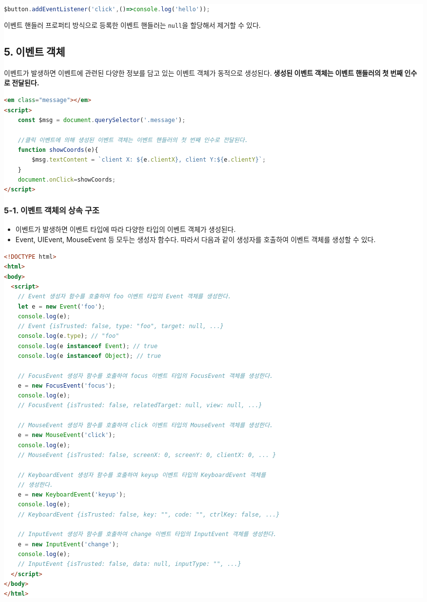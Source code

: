 ```js
$button.addEventListener('click',()=>console.log('hello'));
```


이벤트 핸들러 프로퍼티 방식으로 등록한 이벤트 핸들러는 `null`을 할당해서 제거할 수 있다.

## 5. 이벤트 객체

이벤트가 발생하면 이벤트에 관련된 다양한 정보를 담고 있는 이벤트 객체가 동적으로 생성된다. **생성된 이벤트 객체는 이벤트 핸들러의 첫 번째 인수로 전달된다.**

```html
<em class="message"></em>
<script>
    const $msg = document.querySelector('.message');

    //클릭 이벤트에 의해 생성된 이벤트 객체는 이벤트 핸들러의 첫 번째 인수로 전달된다.
    function showCoords(e){
        $msg.textContent = `client X: ${e.clientX}, client Y:${e.clientY}`;
    }
    document.onClick=showCoords;
</script>
```

### 5-1. 이벤트 객체의 상속 구조

- 이벤트가 발생하면 이벤트 타입에 따라 다양한 타입의 이벤트 객체가 생성된다.
- Event, UIEvent, MouseEvent 등 모두는 생성자 함수다. 따라서 다음과 같이 생성자를 호출하여 이벤트 객체를 생성할 수 있다.

```html
<!DOCTYPE html>
<html>
<body>
  <script>
    // Event 생성자 함수를 호출하여 foo 이벤트 타입의 Event 객체를 생성한다.
    let e = new Event('foo');
    console.log(e);
    // Event {isTrusted: false, type: "foo", target: null, ...}
    console.log(e.type); // "foo"
    console.log(e instanceof Event); // true
    console.log(e instanceof Object); // true

    // FocusEvent 생성자 함수를 호출하여 focus 이벤트 타입의 FocusEvent 객체를 생성한다.
    e = new FocusEvent('focus');
    console.log(e);
    // FocusEvent {isTrusted: false, relatedTarget: null, view: null, ...}

    // MouseEvent 생성자 함수를 호출하여 click 이벤트 타입의 MouseEvent 객체를 생성한다.
    e = new MouseEvent('click');
    console.log(e);
    // MouseEvent {isTrusted: false, screenX: 0, screenY: 0, clientX: 0, ... }

    // KeyboardEvent 생성자 함수를 호출하여 keyup 이벤트 타입의 KeyboardEvent 객체를
    // 생성한다.
    e = new KeyboardEvent('keyup');
    console.log(e);
    // KeyboardEvent {isTrusted: false, key: "", code: "", ctrlKey: false, ...}

    // InputEvent 생성자 함수를 호출하여 change 이벤트 타입의 InputEvent 객체를 생성한다.
    e = new InputEvent('change');
    console.log(e);
    // InputEvent {isTrusted: false, data: null, inputType: "", ...}
  </script>
</body>
</html>
```
